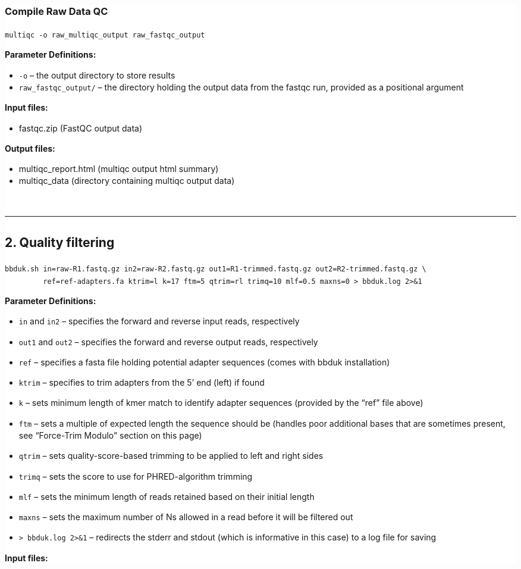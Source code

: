 ### Compile Raw Data QC  

```
multiqc -o raw_multiqc_output raw_fastqc_output
```

**Parameter Definitions:**

*	`-o` – the output directory to store results
*	`raw_fastqc_output/` – the directory holding the output data from the fastqc run, provided as a positional argument

**Input files:**

* fastqc.zip (FastQC output data)

**Output files:**

* multiqc_report.html (multiqc output html summary)
* multiqc_data (directory containing multiqc output data)

<br>  

---

## 2. Quality filtering

```
bbduk.sh in=raw-R1.fastq.gz in2=raw-R2.fastq.gz out1=R1-trimmed.fastq.gz out2=R2-trimmed.fastq.gz \
         ref=ref-adapters.fa ktrim=l k=17 ftm=5 qtrim=rl trimq=10 mlf=0.5 maxns=0 > bbduk.log 2>&1
```

**Parameter Definitions:**

*	`in` and `in2` – specifies the forward and reverse input reads, respectively

*	`out1` and `out2` – specifies the forward and reverse output reads, respectively

*	`ref` – specifies a fasta file holding potential adapter sequences (comes with bbduk installation)

*	`ktrim` – specifies to trim adapters from the 5’ end (left) if found

*	`k` – sets minimum length of kmer match to identify adapter sequences (provided by the “ref” file above)

*	`ftm` – sets a multiple of expected length the sequence should be (handles poor additional bases that are sometimes present, see “Force-Trim Modulo” section on this page)

*	`qtrim` – sets quality-score-based trimming to be applied to left and right sides

*	`trimq` – sets the score to use for PHRED-algorithm trimming

*	`mlf` – sets the minimum length of reads retained based on their initial length

*	`maxns` – sets the maximum number of Ns allowed in a read before it will be filtered out

*	`> bbduk.log 2>&1` – redirects the stderr and stdout (which is informative in this case) to a log file for saving

**Input files:**
